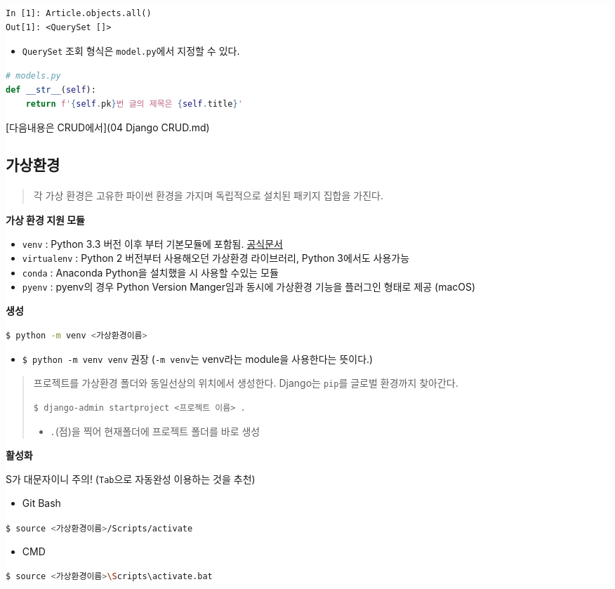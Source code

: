 ```shell
In [1]: Article.objects.all()
Out[1]: <QuerySet []>
```

- `QuerySet` 조회 형식은  `model.py`에서 지정할 수 있다.

```python
# models.py
def __str__(self):
    return f'{self.pk}번 글의 제목은 {self.title}'
```

[다음내용은 CRUD에서](04 Django CRUD.md)



## 가상환경

> 각 가상 환경은 고유한 파이썬 환경을 가지며 독립적으로 설치된 패키지 집합을 가진다.

**가상 환경 지원 모듈**

- `venv` : Python 3.3 버전 이후 부터 기본모듈에 포함됨. [공식문서](https://docs.python.org/3/library/venv.html)
- `virtualenv` : Python 2 버전부터 사용해오던 가상환경 라이브러리, Python 3에서도 사용가능
- `conda` : Anaconda Python을 설치했을 시 사용할 수있는 모듈
- `pyenv` : pyenv의 경우 Python Version Manger임과 동시에 가상환경 기능을 플러그인 형태로 제공 (macOS)



**생성**

```bash
$ python -m venv <가상환경이름>
```

- `$ python -m venv venv` 권장 (`-m venv`는 venv라는 module을 사용한다는 뜻이다.)

> 프로젝트를 가상환경 폴더와 동일선상의 위치에서 생성한다. 
> Django는 `pip`를 글로벌 환경까지 찾아간다.
>
> ```bash
> $ django-admin startproject <프로젝트 이름> .
> ```
>
> - `.`(점)을 찍어 현재폴더에 프로젝트 폴더를 바로 생성

**활성화**

S가 대문자이니 주의! (`Tab`으로 자동완성 이용하는 것을 추천)

- Git Bash

```bash
$ source <가상환경이름>/Scripts/activate
```

- CMD

```bash
$ source <가상환경이름>\Scripts\activate.bat
```
